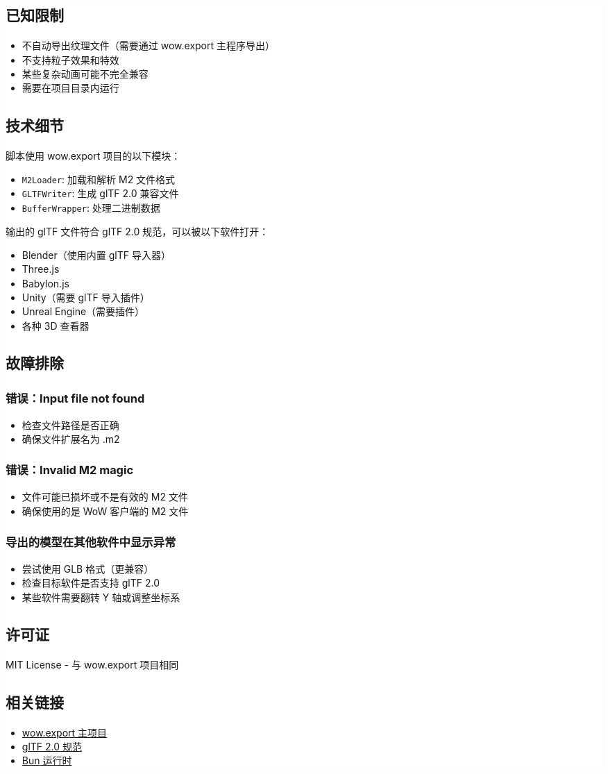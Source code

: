 ## 已知限制

- 不自动导出纹理文件（需要通过 wow.export 主程序导出）
- 不支持粒子效果和特效
- 某些复杂动画可能不完全兼容
- 需要在项目目录内运行

## 技术细节

脚本使用 wow.export 项目的以下模块：
- `M2Loader`: 加载和解析 M2 文件格式
- `GLTFWriter`: 生成 glTF 2.0 兼容文件
- `BufferWrapper`: 处理二进制数据

输出的 glTF 文件符合 glTF 2.0 规范，可以被以下软件打开：
- Blender（使用内置 glTF 导入器）
- Three.js
- Babylon.js
- Unity（需要 glTF 导入插件）
- Unreal Engine（需要插件）
- 各种 3D 查看器

## 故障排除

### 错误：Input file not found
- 检查文件路径是否正确
- 确保文件扩展名为 .m2

### 错误：Invalid M2 magic
- 文件可能已损坏或不是有效的 M2 文件
- 确保使用的是 WoW 客户端的 M2 文件

### 导出的模型在其他软件中显示异常
- 尝试使用 GLB 格式（更兼容）
- 检查目标软件是否支持 glTF 2.0
- 某些软件需要翻转 Y 轴或调整坐标系

## 许可证

MIT License - 与 wow.export 项目相同

## 相关链接

- [wow.export 主项目](https://github.com/Kruithne/wow.export)
- [glTF 2.0 规范](https://www.khronos.org/gltf/)
- [Bun 运行时](https://bun.sh/)

